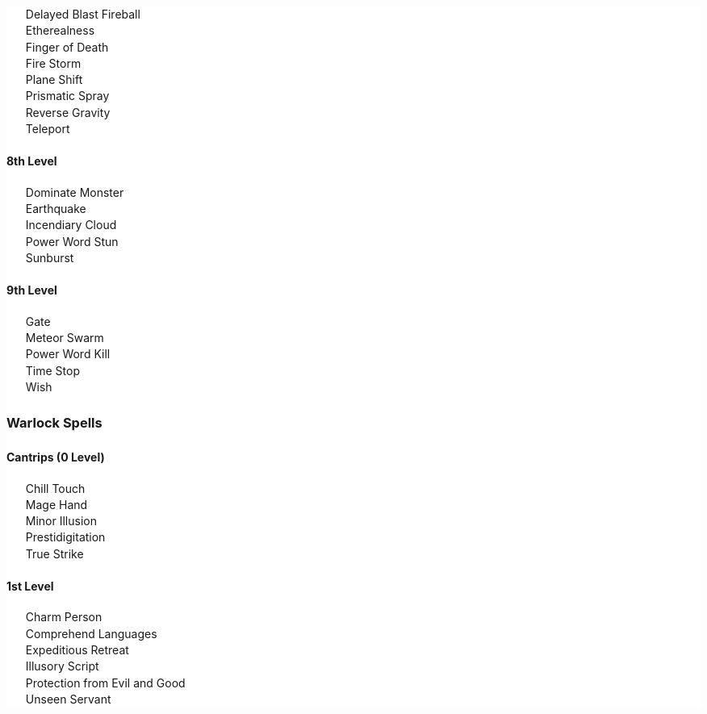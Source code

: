 <ul style="list-style-type:none">
<li>Delayed Blast Fireball</li>
<li>Etherealness</li>
<li>Finger of Death</li>
<li>Fire Storm</li>
<li>Plane Shift</li>
<li>Prismatic Spray</li>
<li>Reverse Gravity</li>
<li>Teleport</li>
</ul>

#### 8th Level

<ul style="list-style-type:none">
<li>Dominate Monster</li>
<li>Earthquake</li>
<li>Incendiary Cloud</li>
<li>Power Word Stun</li>
<li>Sunburst</li>
</ul>

#### 9th Level
<ul style="list-style-type:none">
<li>Gate</li>
<li>Meteor Swarm</li>
<li>Power Word Kill</li>
<li>Time Stop</li>
<li>Wish</li>
</ul>

### Warlock Spells

#### Cantrips (0 Level)

<ul style="list-style-type:none">
<li>Chill Touch</li>
<li>Mage Hand</li>
<li>Minor Illusion</li>
<li>Prestidigitation</li>
<li>True Strike</li>
</ul>

#### 1st Level

<ul style="list-style-type:none">
<li>Charm Person</li>
<li>Comprehend Languages</li>
<li>Expeditious Retreat</li>
<li>Illusory Script</li>
<li>Protection from Evil and Good</li>
<li>Unseen Servant</li>
</ul>
